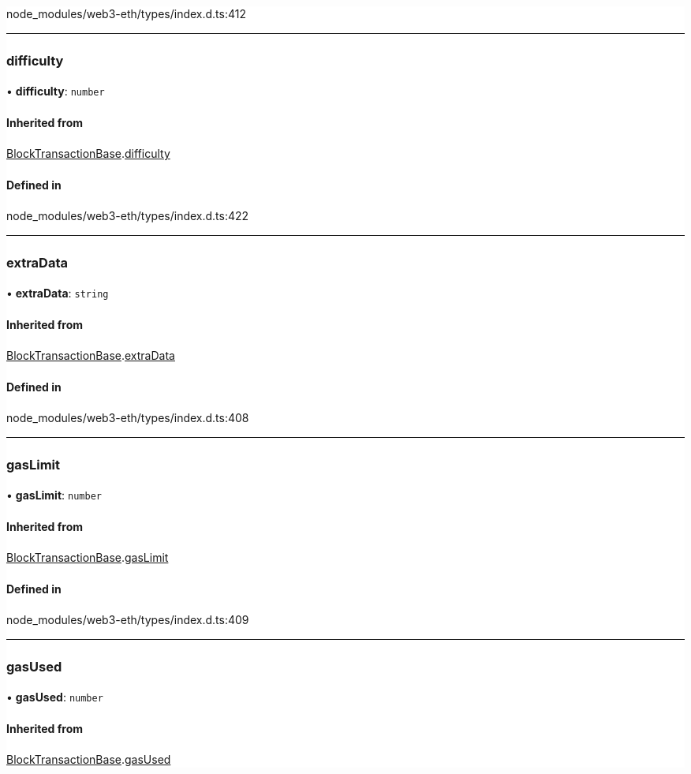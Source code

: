 node_modules/web3-eth/types/index.d.ts:412

___

### difficulty

• **difficulty**: `number`

#### Inherited from

[BlockTransactionBase](internal_.BlockTransactionBase.md).[difficulty](internal_.BlockTransactionBase.md#difficulty)

#### Defined in

node_modules/web3-eth/types/index.d.ts:422

___

### extraData

• **extraData**: `string`

#### Inherited from

[BlockTransactionBase](internal_.BlockTransactionBase.md).[extraData](internal_.BlockTransactionBase.md#extradata)

#### Defined in

node_modules/web3-eth/types/index.d.ts:408

___

### gasLimit

• **gasLimit**: `number`

#### Inherited from

[BlockTransactionBase](internal_.BlockTransactionBase.md).[gasLimit](internal_.BlockTransactionBase.md#gaslimit)

#### Defined in

node_modules/web3-eth/types/index.d.ts:409

___

### gasUsed

• **gasUsed**: `number`

#### Inherited from

[BlockTransactionBase](internal_.BlockTransactionBase.md).[gasUsed](internal_.BlockTransactionBase.md#gasused)
